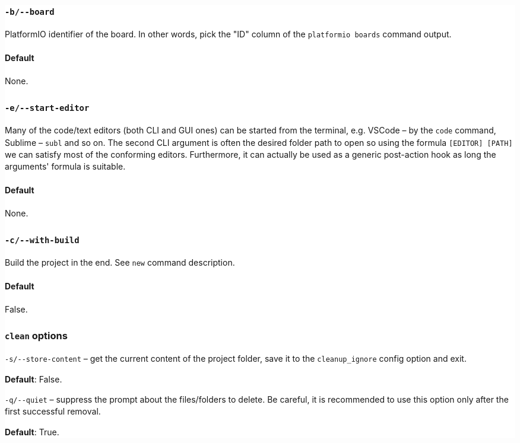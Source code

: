 ### `-b/--board`
PlatformIO identifier of the board. In other words, pick the "ID" column of the `platformio boards` command output.
#### Default
None.

### `-e/--start-editor`
Many of the code/text editors (both CLI and GUI ones) can be started from the terminal, e.g. VSCode – by the `code` command, Sublime – `subl` and so on. The second CLI argument is often the desired folder path to open so using the formula `[EDITOR] [PATH]` we can satisfy most of the conforming editors. Furthermore, it can actually be used as a generic post-action hook as long the arguments' formula is suitable.
#### Default
None.

### `-c/--with-build`
Build the project in the end. See `new` command description.
#### Default
False.

### `clean` options
`-s/--store-content` – get the current content of the project folder, save it to the `cleanup_ignore` config option and exit.

**Default**: False.

`-q/--quiet` – suppress the prompt about the files/folders to delete. Be careful, it is recommended to use this option only after the first successful removal.

**Default**: True.
